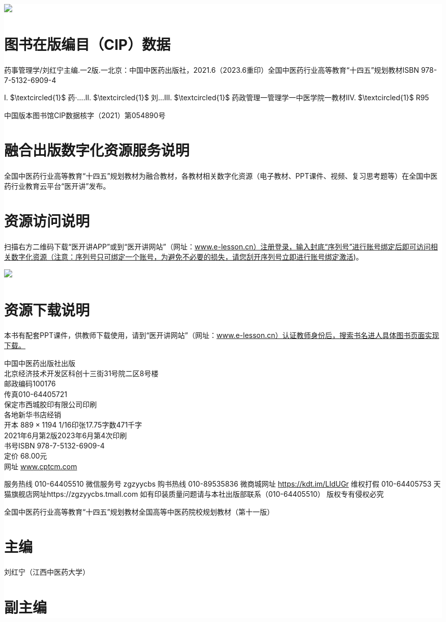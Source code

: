 ![](images/e49327037a1318bec4d2d43b3b2199bbedf26276ec4f0c804206b4e17a2ff021.jpg)  

# 图书在版编目（CIP）数据  

药事管理学/刘红宁主编.一2版.一北京：中国中医药出版社，2021.6（2023.6重印）全国中医药行业高等教育“十四五”规划教材ISBN 978-7-5132-6909-4  

I. $\textcircled{1}$ 药·….Ⅱ. $\textcircled{1}$ 刘...Ⅲ. $\textcircled{1}$ 药政管理一管理学一中医学院一教材IⅣ. $\textcircled{1}$ R95  

中国版本图书馆CIP数据核字（2021）第054890号  

# 融合出版数字化资源服务说明  

全国中医药行业高等教育“十四五”规划教材为融合教材，各教材相关数字化资源（电子教材、PPT课件、视频、复习思考题等）在全国中医药行业教育云平台“医开讲”发布。  

# 资源访问说明  

扫描右方二维码下载“医开讲APP”或到“医开讲网站”（网址：www.e-lesson.cn）注册登录，输入封底“序列号”进行账号绑定后即可访问相关数字化资源（注意：序列号只可绑定一个账号，为避免不必要的损失，请您刮开序列号立即进行账号绑定激活)。  

![](images/46dc95c96f8e46e62d407dfb43cdd8fc9cdc3baa3d05330e0d08f1eb03897d90.jpg)  

# 资源下载说明  

本书有配套PPT课件，供教师下载使用，请到“医开讲网站”（网址：www.e-lesson.cn）认证教师身份后，搜索书名进人具体图书页面实现下载。  

中国中医药出版社出版  
北京经济技术开发区科创十三街31号院二区8号楼  
邮政编码100176  
传真010-64405721  
保定市西城胶印有限公司印刷  
各地新华书店经销  
开本 $889\times1194$ 1/16印张17.75字数471千字  
2021年6月第2版2023年6月第4次印刷  
书号ISBN 978-7-5132-6909-4  
定价 68.00元  
网址 www.cptcm.com  

服务热线 010-64405510 微信服务号 zgzyycbs 购书热线 010-89535836 微商城网址 https://kdt.im/LIdUGr 维权打假 010-64405753 天猫旗舰店网址https://zgzyycbs.tmall.com 如有印装质量问题请与本社出版部联系（010-64405510） 版权专有侵权必究  

全国中医药行业高等教育“十四五”规划教材全国高等中医药院校规划教材（第十一版）  

# 主编  

刘红宁（江西中医药大学）  

# 副主编  
